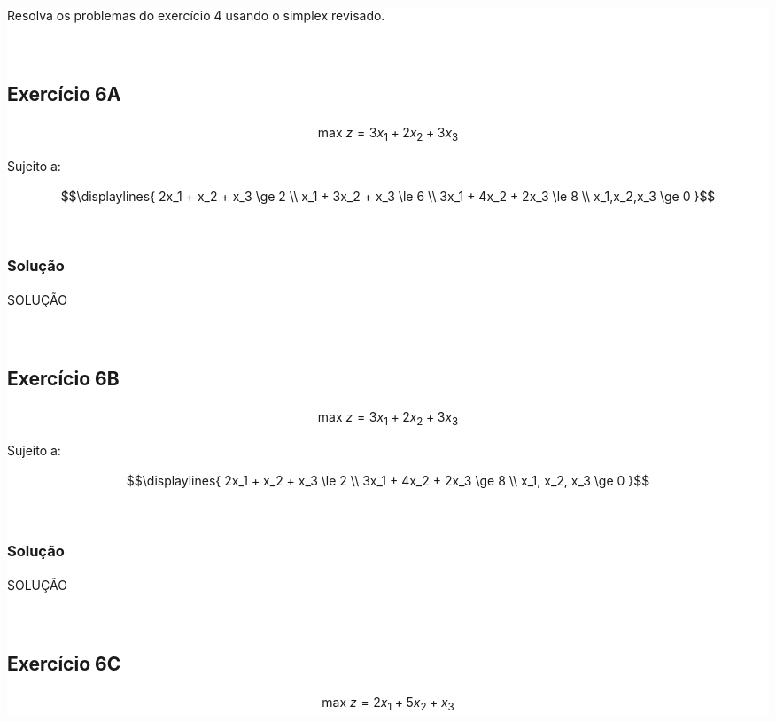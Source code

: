 Resolva os problemas do exercício 4 usando o simplex revisado.

<br>

## Exercício 6A

```math
\text{max } z = 3x_1 + 2x_2 + 3x_3
```

Sujeito a:

```math
\displaylines{
    2x_1 + x_2 + x_3 \ge 2 \\
    x_1 + 3x_2 + x_3 \le 6 \\
    3x_1 + 4x_2 + 2x_3 \le 8 \\
    x_1,x_2,x_3 \ge 0
}
```

<br>

### Solução

SOLUÇÃO

<br>

## Exercício 6B

```math
\text{max } z = 3x_1 + 2x_2 + 3x_3
```

Sujeito a:

```math
\displaylines{
    2x_1 + x_2 + x_3 \le 2 \\
    3x_1 + 4x_2 + 2x_3 \ge 8 \\
    x_1, x_2, x_3 \ge 0
}
```

<br>

### Solução

SOLUÇÃO

<br>

## Exercício 6C

```math
\text{max } z = 2x_1 + 5x_2 + x_3
```
